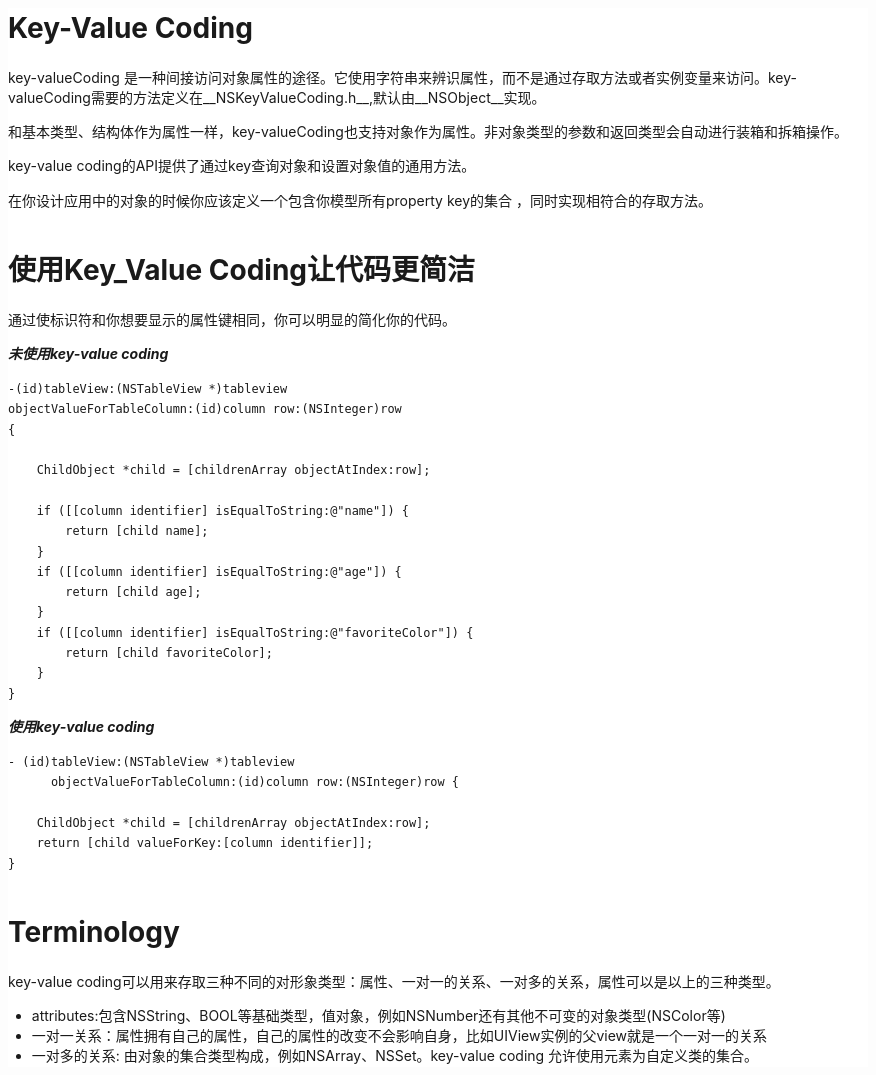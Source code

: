 # Key-Value Coding

key-valueCoding 是一种间接访问对象属性的途径。它使用字符串来辨识属性，而不是通过存取方法或者实例变量来访问。key-valueCoding需要的方法定义在__NSKeyValueCoding.h__,默认由__NSObject__实现。

和基本类型、结构体作为属性一样，key-valueCoding也支持对象作为属性。非对象类型的参数和返回类型会自动进行装箱和拆箱操作。
  
  key-value coding的API提供了通过key查询对象和设置对象值的通用方法。

在你设计应用中的对象的时候你应该定义一个包含你模型所有property key的集合
，同时实现相符合的存取方法。

# 使用Key_Value Coding让代码更简洁

通过使标识符和你想要显示的属性键相同，你可以明显的简化你的代码。 

***未使用key-value coding***

```
-(id)tableView:(NSTableView *)tableview 
objectValueForTableColumn:(id)column row:(NSInteger)row
{

	ChildObject *child = [childrenArray objectAtIndex:row];
	
	if ([[column identifier] isEqualToString:@"name"]) {
        return [child name];
    }
    if ([[column identifier] isEqualToString:@"age"]) {
        return [child age];
    }
    if ([[column identifier] isEqualToString:@"favoriteColor"]) {
        return [child favoriteColor];
    }
}
```
 ***使用key-value coding***

```
- (id)tableView:(NSTableView *)tableview
      objectValueForTableColumn:(id)column row:(NSInteger)row {
 
    ChildObject *child = [childrenArray objectAtIndex:row];
    return [child valueForKey:[column identifier]];
}
```

# Terminology

key-value coding可以用来存取三种不同的对形象类型：属性、一对一的关系、一对多的关系，属性可以是以上的三种类型。

* attributes:包含NSString、BOOL等基础类型，值对象，例如NSNumber还有其他不可变的对象类型(NSColor等)
* 一对一关系：属性拥有自己的属性，自己的属性的改变不会影响自身，比如UIView实例的父view就是一个一对一的关系
* 一对多的关系: 由对象的集合类型构成，例如NSArray、NSSet。key-value coding 允许使用元素为自定义类的集合。
